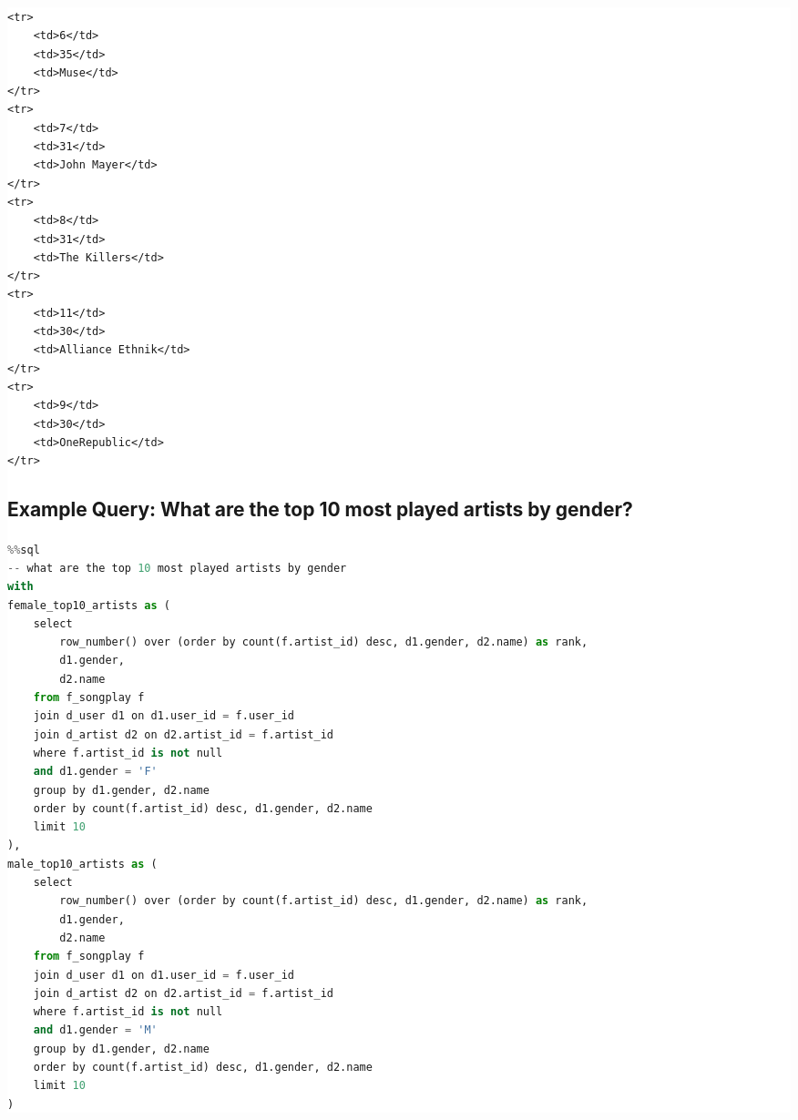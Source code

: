     <tr>
        <td>6</td>
        <td>35</td>
        <td>Muse</td>
    </tr>
    <tr>
        <td>7</td>
        <td>31</td>
        <td>John Mayer</td>
    </tr>
    <tr>
        <td>8</td>
        <td>31</td>
        <td>The Killers</td>
    </tr>
    <tr>
        <td>11</td>
        <td>30</td>
        <td>Alliance Ethnik</td>
    </tr>
    <tr>
        <td>9</td>
        <td>30</td>
        <td>OneRepublic</td>
    </tr>
</table>



## Example Query: What are the top 10 most played artists by gender?


```python
%%sql
-- what are the top 10 most played artists by gender
with
female_top10_artists as (
    select
        row_number() over (order by count(f.artist_id) desc, d1.gender, d2.name) as rank,
        d1.gender,
        d2.name
    from f_songplay f
    join d_user d1 on d1.user_id = f.user_id
    join d_artist d2 on d2.artist_id = f.artist_id
    where f.artist_id is not null
    and d1.gender = 'F'
    group by d1.gender, d2.name
    order by count(f.artist_id) desc, d1.gender, d2.name
    limit 10
),
male_top10_artists as (
    select
        row_number() over (order by count(f.artist_id) desc, d1.gender, d2.name) as rank,
        d1.gender,
        d2.name
    from f_songplay f
    join d_user d1 on d1.user_id = f.user_id
    join d_artist d2 on d2.artist_id = f.artist_id
    where f.artist_id is not null
    and d1.gender = 'M'
    group by d1.gender, d2.name
    order by count(f.artist_id) desc, d1.gender, d2.name
    limit 10
)
```
